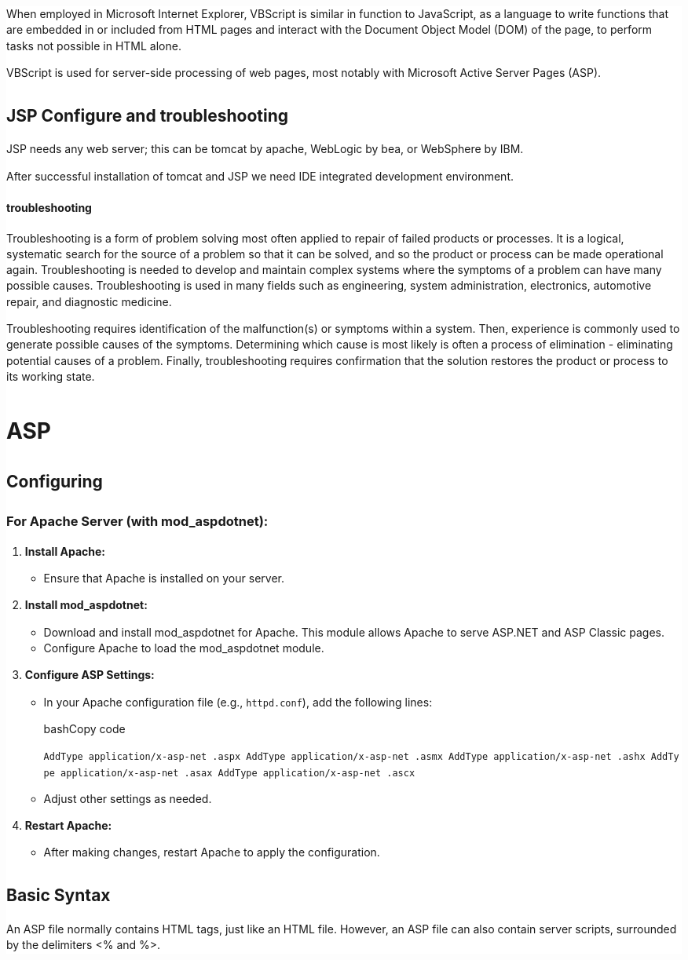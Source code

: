 When employed in Microsoft Internet Explorer, VBScript is similar in function to JavaScript, as a language to write functions that are embedded in or included from HTML pages and interact with the Document Object Model (DOM) of the page, to perform tasks not possible in HTML alone.

VBScript is used for server-side processing of web pages, most notably with Microsoft Active Server Pages (ASP).

## JSP Configure and troubleshooting
JSP needs any web server; this can be tomcat by apache, WebLogic by bea, or WebSphere by IBM.

After successful installation of tomcat and JSP we need IDE integrated development environment.

#### troubleshooting

Troubleshooting is a form of problem solving most often applied to repair of failed products or processes. It is a logical, systematic search for the source of a problem so that it can be solved, and so the product or process can be made operational again. Troubleshooting is needed to develop and maintain complex systems where the symptoms of a problem can have many possible causes. Troubleshooting is used in many fields such as engineering, system administration, electronics, automotive repair, and diagnostic medicine.

Troubleshooting requires identification of the malfunction(s) or symptoms within a system. Then, experience is commonly used to generate possible causes of the symptoms. Determining which cause is most likely is often a process of elimination - eliminating potential causes of a problem. Finally, troubleshooting requires confirmation that the solution restores the product or process to its working state.
# ASP 
## Configuring
### For Apache Server (with mod_aspdotnet):

1. **Install Apache:**
    
    - Ensure that Apache is installed on your server.
2. **Install mod_aspdotnet:**
    
    - Download and install mod_aspdotnet for Apache. This module allows Apache to serve ASP.NET and ASP Classic pages.
    - Configure Apache to load the mod_aspdotnet module.
3. **Configure ASP Settings:**
    
    - In your Apache configuration file (e.g., `httpd.conf`), add the following lines:
        
        bashCopy code
        
        `AddType application/x-asp-net .aspx AddType application/x-asp-net .asmx AddType application/x-asp-net .ashx AddType application/x-asp-net .asax AddType application/x-asp-net .ascx`
        
    - Adjust other settings as needed.
4. **Restart Apache:**
    
    - After making changes, restart Apache to apply the configuration.

## Basic Syntax
An ASP file normally contains HTML tags, just like an HTML file. However, an ASP file can also contain server scripts, surrounded by the delimiters <% and %>.
